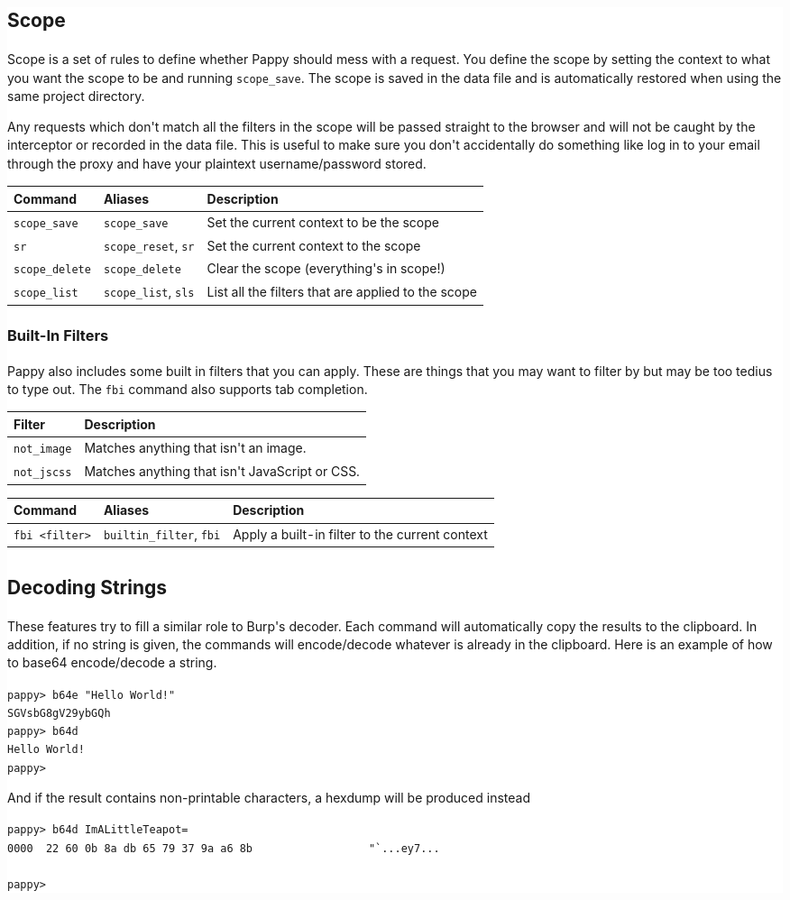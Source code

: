 Scope
-----
Scope is a set of rules to define whether Pappy should mess with a request. You define the scope by setting the context to what you want the scope to be and running `scope_save`. The scope is saved in the data file and is automatically restored when using the same project directory.

Any requests which don't match all the filters in the scope will be passed straight to the browser and will not be caught by the interceptor or recorded in the data file. This is useful to make sure you don't accidentally do something like log in to your email through the proxy and have your plaintext username/password stored.

| Command | Aliases | Description |
|:--------|:--------|:------------|
| `scope_save` |`scope_save`| Set the current context to be the scope |
| `sr` |`scope_reset`, `sr`| Set the current context to the scope |
| `scope_delete` |`scope_delete`| Clear the scope (everything's in scope!) |
| `scope_list` |`scope_list`, `sls`| List all the filters that are applied to the scope |

### Built-In Filters
Pappy also includes some built in filters that you can apply. These are things that you may want to filter by but may be too tedius to type out. The `fbi` command also supports tab completion.

| Filter | Description |
|:--|:--|
| `not_image` | Matches anything that isn't an image. |
| `not_jscss` | Matches anything that isn't JavaScript or CSS. |

| Command | Aliases | Description |
|:--------|:--------|:------------|
| `fbi <filter>` | `builtin_filter`, `fbi` | Apply a built-in filter to the current context |

Decoding Strings
----------------
These features try to fill a similar role to Burp's decoder. Each command will automatically copy the results to the clipboard. In addition, if no string is given, the commands will encode/decode whatever is already in the clipboard. Here is an example of how to base64 encode/decode a string.

```
pappy> b64e "Hello World!"
SGVsbG8gV29ybGQh
pappy> b64d
Hello World!
pappy>
```

And if the result contains non-printable characters, a hexdump will be produced instead

```
pappy> b64d ImALittleTeapot=
0000  22 60 0b 8a db 65 79 37 9a a6 8b                  "`...ey7...

pappy>
```

